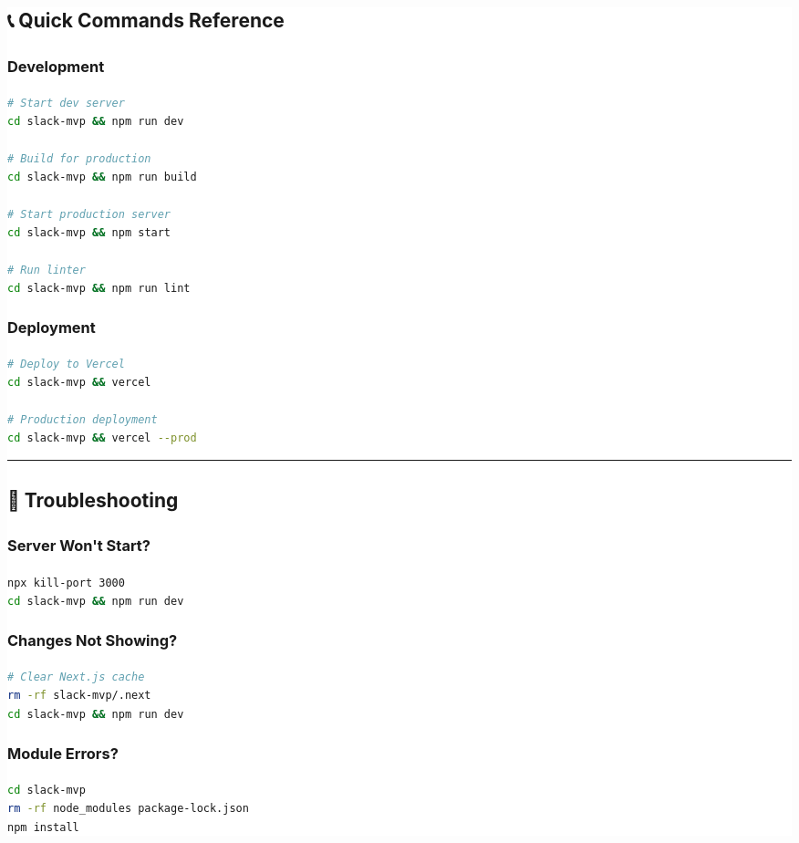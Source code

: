 
## 📞 Quick Commands Reference

### Development
```bash
# Start dev server
cd slack-mvp && npm run dev

# Build for production
cd slack-mvp && npm run build

# Start production server
cd slack-mvp && npm start

# Run linter
cd slack-mvp && npm run lint
```

### Deployment
```bash
# Deploy to Vercel
cd slack-mvp && vercel

# Production deployment
cd slack-mvp && vercel --prod
```

---

## 🐛 Troubleshooting

### Server Won't Start?
```bash
npx kill-port 3000
cd slack-mvp && npm run dev
```

### Changes Not Showing?
```bash
# Clear Next.js cache
rm -rf slack-mvp/.next
cd slack-mvp && npm run dev
```

### Module Errors?
```bash
cd slack-mvp
rm -rf node_modules package-lock.json
npm install
```
